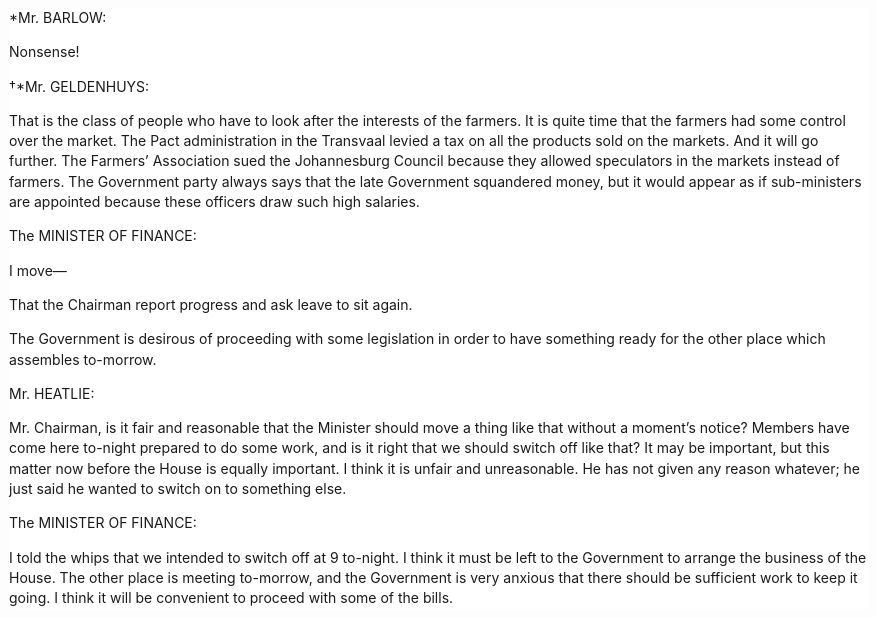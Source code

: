 <from>*Mr. <person refersTo="hansard_za">BARLOW</person>:</from>

<p>Nonsense!</p>

</speech>

<speech by="#geldenhuys">

<from>&#x2020;*Mr. <person refersTo="hansard_za">GELDENHUYS</person>:</from>

<p>That is the class of people who have to look after the interests of the farmers. It is quite time that the farmers had some control over the market. The Pact administration in the Transvaal levied a tax on all the products sold on the markets. And it will go further. The Farmers&#x2019; Association sued the Johannesburg Council because they allowed speculators in the markets instead of farmers. The Government party always says that the late Government squandered money, but it would appear as if sub-ministers are appointed because these officers draw such high salaries.</p>

</speech>

<speech by="#minister_of_finance">

<from>The <person refersTo="hansard_za">MINISTER OF FINANCE</person>:</from>

<p>I move&#x2014;</p>

<block name="quote">That the Chairman report progress and ask leave to sit again.</block>

<p>The Government is desirous of proceeding with some legislation in order to have something ready for the other place which assembles to-morrow.</p>

</speech>

<speech by="#heatlie">

<from>Mr. <person refersTo="hansard_za">HEATLIE</person>:</from>

<p>Mr. Chairman, is it fair and reasonable that the Minister should move a thing like that without a moment&#x2019;s notice? Members have come here to-night prepared to do some work, and is it right that we should switch off like that? It may be important, but this matter now before the House is equally important. I think it is unfair and unreasonable. He has not given any reason whatever; he just said he wanted to switch on to something else.</p>

</speech>

<speech by="#minister_of_finance">

<from>The <person refersTo="hansard_za">MINISTER OF FINANCE</person>:</from>

<p>I told the whips that we intended to switch off at 9 to-night. I think it must be left to the Government to arrange the business of the House. The other place is meeting to-morrow, and the Government is very anxious that there should be sufficient work to keep it going. I think it will be convenient to proceed with some of the bills.</p>

